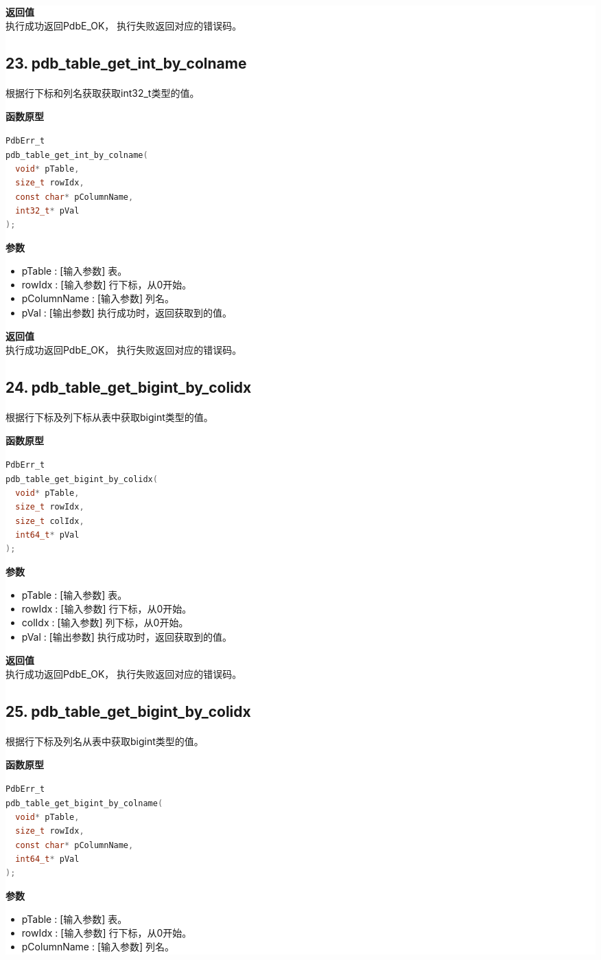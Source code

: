 
**返回值**  
执行成功返回PdbE_OK， 执行失败返回对应的错误码。

## 23. pdb_table_get_int_by_colname  
根据行下标和列名获取获取int32_t类型的值。  

**函数原型**  
```c
PdbErr_t
pdb_table_get_int_by_colname(
  void* pTable,
  size_t rowIdx,
  const char* pColumnName,
  int32_t* pVal
);
```
**参数**  
+ pTable : [输入参数] 表。  
+ rowIdx : [输入参数] 行下标，从0开始。  
+ pColumnName : [输入参数] 列名。  
+ pVal : [输出参数] 执行成功时，返回获取到的值。

**返回值**  
执行成功返回PdbE_OK， 执行失败返回对应的错误码。


## 24. pdb_table_get_bigint_by_colidx  
根据行下标及列下标从表中获取bigint类型的值。

**函数原型**  
```c
PdbErr_t
pdb_table_get_bigint_by_colidx(
  void* pTable,
  size_t rowIdx,
  size_t colIdx,
  int64_t* pVal
);
```
**参数**  
+ pTable : [输入参数] 表。  
+ rowIdx : [输入参数] 行下标，从0开始。  
+ colIdx : [输入参数] 列下标，从0开始。  
+ pVal : [输出参数] 执行成功时，返回获取到的值。

**返回值**  
执行成功返回PdbE_OK， 执行失败返回对应的错误码。

## 25. pdb_table_get_bigint_by_colidx  
根据行下标及列名从表中获取bigint类型的值。

**函数原型**  
```c
PdbErr_t
pdb_table_get_bigint_by_colname(
  void* pTable,
  size_t rowIdx,
  const char* pColumnName,
  int64_t* pVal
);
```
**参数**  
+ pTable : [输入参数] 表。  
+ rowIdx : [输入参数] 行下标，从0开始。  
+ pColumnName : [输入参数] 列名。  